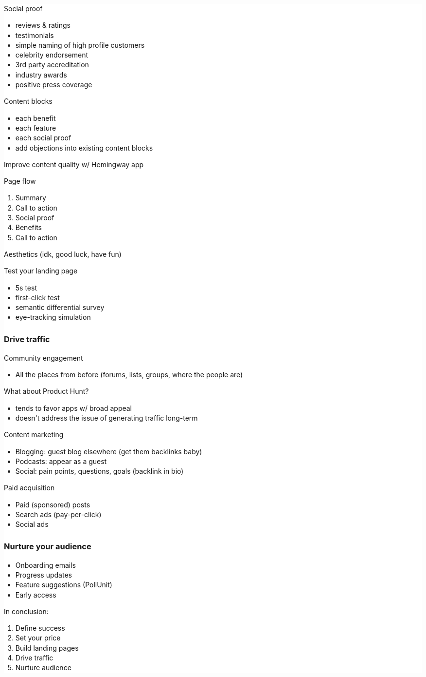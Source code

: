 Social proof
- reviews & ratings
- testimonials
- simple naming of high profile customers
- celebrity endorsement
- 3rd party accreditation
- industry awards
- positive press coverage

Content blocks
- each benefit
- each feature
- each social proof
- add objections into existing content blocks

Improve content quality w/ Hemingway app

Page flow
1. Summary
1. Call to action
1. Social proof
1. Benefits
1. Call to action

Aesthetics (idk, good luck, have fun)

Test your landing page
- 5s test
- first-click test
- semantic differential survey
- eye-tracking simulation

### Drive traffic

Community engagement
- All the places from before (forums, lists, groups, where the people are)

What about Product Hunt?
- tends to favor apps w/ broad appeal
- doesn't address the issue of generating traffic long-term

Content marketing
- Blogging: guest blog elsewhere (get them backlinks baby)
- Podcasts: appear as a guest
- Social: pain points, questions, goals (backlink in bio)

Paid acquisition
- Paid (sponsored) posts
- Search ads (pay-per-click)
- Social ads

### Nurture your audience

- Onboarding emails
- Progress updates
- Feature suggestions (PollUnit)
- Early access

In conclusion:
1. Define success
1. Set your price
1. Build landing pages
1. Drive traffic
1. Nurture audience
